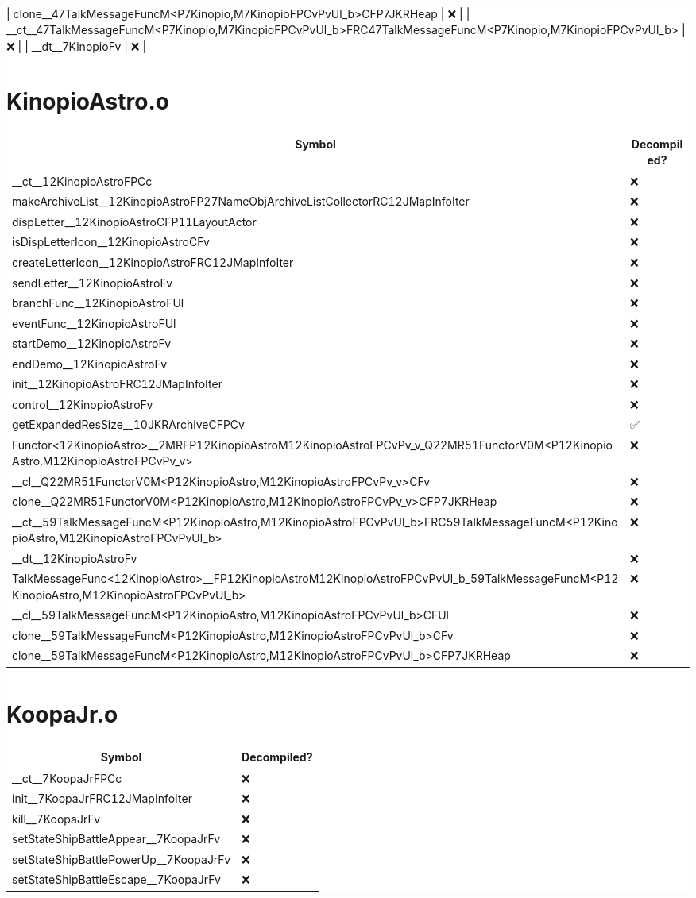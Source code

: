 | clone__47TalkMessageFuncM&lt;P7Kinopio,M7KinopioFPCvPvUl_b&gt;CFP7JKRHeap | :x: |
| __ct__47TalkMessageFuncM&lt;P7Kinopio,M7KinopioFPCvPvUl_b&gt;FRC47TalkMessageFuncM&lt;P7Kinopio,M7KinopioFPCvPvUl_b&gt; | :x: |
| __dt__7KinopioFv | :x: |


# KinopioAstro.o
| Symbol | Decompiled? |
| ------------- | ------------- |
| __ct__12KinopioAstroFPCc | :x: |
| makeArchiveList__12KinopioAstroFP27NameObjArchiveListCollectorRC12JMapInfoIter | :x: |
| dispLetter__12KinopioAstroCFP11LayoutActor | :x: |
| isDispLetterIcon__12KinopioAstroCFv | :x: |
| createLetterIcon__12KinopioAstroFRC12JMapInfoIter | :x: |
| sendLetter__12KinopioAstroFv | :x: |
| branchFunc__12KinopioAstroFUl | :x: |
| eventFunc__12KinopioAstroFUl | :x: |
| startDemo__12KinopioAstroFv | :x: |
| endDemo__12KinopioAstroFv | :x: |
| init__12KinopioAstroFRC12JMapInfoIter | :x: |
| control__12KinopioAstroFv | :x: |
| getExpandedResSize__10JKRArchiveCFPCv | :white_check_mark: |
| Functor&lt;12KinopioAstro&gt;__2MRFP12KinopioAstroM12KinopioAstroFPCvPv_v_Q22MR51FunctorV0M&lt;P12KinopioAstro,M12KinopioAstroFPCvPv_v&gt; | :x: |
| __cl__Q22MR51FunctorV0M&lt;P12KinopioAstro,M12KinopioAstroFPCvPv_v&gt;CFv | :x: |
| clone__Q22MR51FunctorV0M&lt;P12KinopioAstro,M12KinopioAstroFPCvPv_v&gt;CFP7JKRHeap | :x: |
| __ct__59TalkMessageFuncM&lt;P12KinopioAstro,M12KinopioAstroFPCvPvUl_b&gt;FRC59TalkMessageFuncM&lt;P12KinopioAstro,M12KinopioAstroFPCvPvUl_b&gt; | :x: |
| __dt__12KinopioAstroFv | :x: |
| TalkMessageFunc&lt;12KinopioAstro&gt;__FP12KinopioAstroM12KinopioAstroFPCvPvUl_b_59TalkMessageFuncM&lt;P12KinopioAstro,M12KinopioAstroFPCvPvUl_b&gt; | :x: |
| __cl__59TalkMessageFuncM&lt;P12KinopioAstro,M12KinopioAstroFPCvPvUl_b&gt;CFUl | :x: |
| clone__59TalkMessageFuncM&lt;P12KinopioAstro,M12KinopioAstroFPCvPvUl_b&gt;CFv | :x: |
| clone__59TalkMessageFuncM&lt;P12KinopioAstro,M12KinopioAstroFPCvPvUl_b&gt;CFP7JKRHeap | :x: |


# KoopaJr.o
| Symbol | Decompiled? |
| ------------- | ------------- |
| __ct__7KoopaJrFPCc | :x: |
| init__7KoopaJrFRC12JMapInfoIter | :x: |
| kill__7KoopaJrFv | :x: |
| setStateShipBattleAppear__7KoopaJrFv | :x: |
| setStateShipBattlePowerUp__7KoopaJrFv | :x: |
| setStateShipBattleEscape__7KoopaJrFv | :x: |